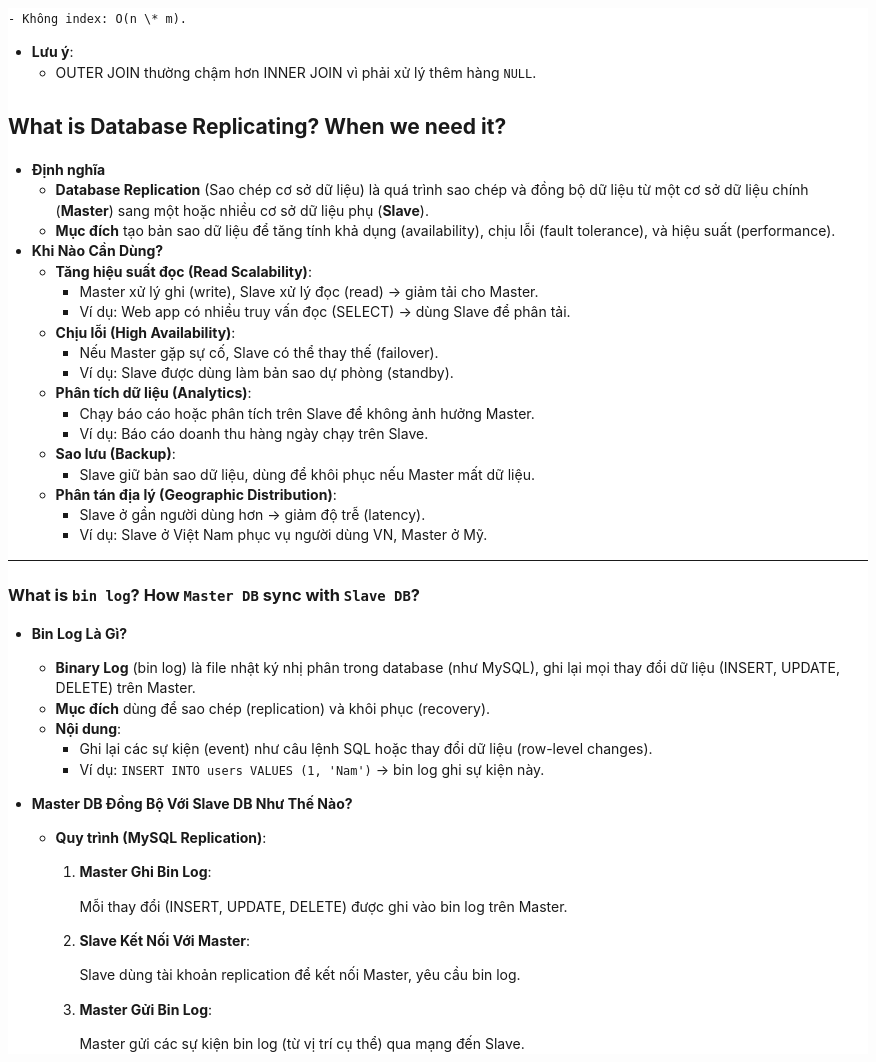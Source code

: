     - Không index: O(n \* m).
  - **Lưu ý**:
    - OUTER JOIN thường chậm hơn INNER JOIN vì phải xử lý thêm hàng `NULL`.

## What is Database Replicating? When we need it?

- **Định nghĩa**
  - **Database Replication** (Sao chép cơ sở dữ liệu) là quá trình sao chép và đồng bộ dữ liệu từ một cơ sở dữ liệu chính (**Master**) sang một hoặc nhiều cơ sở dữ liệu phụ (**Slave**).
  - **Mục đích** tạo bản sao dữ liệu để tăng tính khả dụng (availability), chịu lỗi (fault tolerance), và hiệu suất (performance).
- **Khi Nào Cần Dùng?**
  - **Tăng hiệu suất đọc (Read Scalability)**:
    - Master xử lý ghi (write), Slave xử lý đọc (read) → giảm tải cho Master.
    - Ví dụ: Web app có nhiều truy vấn đọc (SELECT) → dùng Slave để phân tải.
  - **Chịu lỗi (High Availability)**:
    - Nếu Master gặp sự cố, Slave có thể thay thế (failover).
    - Ví dụ: Slave được dùng làm bản sao dự phòng (standby).
  - **Phân tích dữ liệu (Analytics)**:
    - Chạy báo cáo hoặc phân tích trên Slave để không ảnh hưởng Master.
    - Ví dụ: Báo cáo doanh thu hàng ngày chạy trên Slave.
  - **Sao lưu (Backup)**:
    - Slave giữ bản sao dữ liệu, dùng để khôi phục nếu Master mất dữ liệu.
  - **Phân tán địa lý (Geographic Distribution)**:
    - Slave ở gần người dùng hơn → giảm độ trễ (latency).
    - Ví dụ: Slave ở Việt Nam phục vụ người dùng VN, Master ở Mỹ.

---

### What is `bin log`? How `Master DB` sync with `Slave DB`?

- **Bin Log Là Gì?**
  - **Binary Log** (bin log) là file nhật ký nhị phân trong database (như MySQL), ghi lại mọi thay đổi dữ liệu (INSERT, UPDATE, DELETE) trên Master.
  - **Mục đích** dùng để sao chép (replication) và khôi phục (recovery).
  - **Nội dung**:
    - Ghi lại các sự kiện (event) như câu lệnh SQL hoặc thay đổi dữ liệu (row-level changes).
    - Ví dụ: `INSERT INTO users VALUES (1, 'Nam')` → bin log ghi sự kiện này.
- **Master DB Đồng Bộ Với Slave DB Như Thế Nào?**

  - **Quy trình (MySQL Replication)**:

    1. **Master Ghi Bin Log**:

       Mỗi thay đổi (INSERT, UPDATE, DELETE) được ghi vào bin log trên Master.

    2. **Slave Kết Nối Với Master**:

       Slave dùng tài khoản replication để kết nối Master, yêu cầu bin log.

    3. **Master Gửi Bin Log**:

       Master gửi các sự kiện bin log (từ vị trí cụ thể) qua mạng đến Slave.
